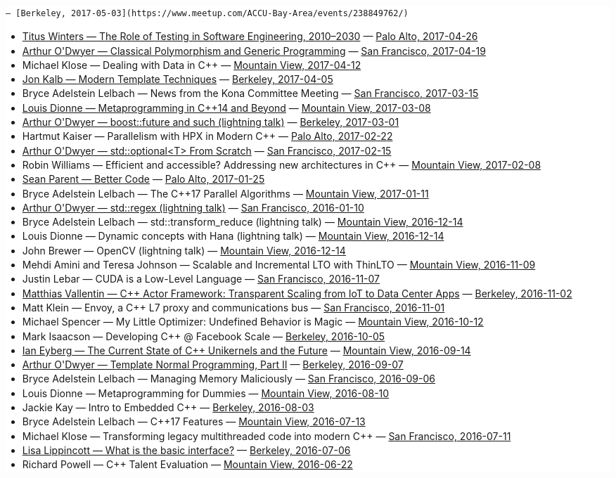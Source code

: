     — [Berkeley, 2017-05-03](https://www.meetup.com/ACCU-Bay-Area/events/238849762/)
* [Titus Winters — The Role of Testing in Software Engineering, 2010–2030](slides/2017-04-26.pdf)
    — [Palo Alto, 2017-04-26](https://www.meetup.com/ACCU-Bay-Area/events/238035767/)
* [Arthur O'Dwyer — Classical Polymorphism and Generic Programming](slides/2017-04-19.pdf)
    — [San Francisco, 2017-04-19](https://www.meetup.com/ACCU-Bay-Area/events/238734828/)
* Michael Klose — Dealing with Data in C++
    — [Mountain View, 2017-04-12](https://www.meetup.com/ACCU-Bay-Area/events/237092398/)
* [Jon Kalb — Modern Template Techniques](slides/2017-04-05.pdf)
    — [Berkeley, 2017-04-05](https://www.meetup.com/ACCU-Bay-Area/events/236541505/)
* Bryce Adelstein Lelbach — News from the Kona Committee Meeting
    — [San Francisco, 2017-03-15](https://www.meetup.com/ACCU-Bay-Area/events/238108195/)
* [Louis Dionne — Metaprogramming in C++14 and Beyond](slides/2017-03-08.pdf)
    — [Mountain View, 2017-03-08](https://www.meetup.com/ACCU-Bay-Area/events/237092391/)
* [Arthur O'Dwyer — boost::future and such (lightning talk)](slides/2017-03-01.pdf)
    — [Berkeley, 2017-03-01](https://www.meetup.com/ACCU-Bay-Area/events/237353826/)
* Hartmut Kaiser — Parallelism with HPX in Modern C++
    — [Palo Alto, 2017-02-22](https://www.meetup.com/ACCU-Bay-Area/events/237895143/)
* [Arthur O'Dwyer — std::optional\<T> From Scratch](slides/2017-02-15.pdf)
    — [San Francisco, 2017-02-15](https://www.meetup.com/ACCU-Bay-Area/events/237004920/)
* Robin Williams — Efficient and accessible? Addressing new architectures in C++
    — [Mountain View, 2017-02-08](https://www.meetup.com/ACCU-Bay-Area/events/236709335/)
* [Sean Parent — Better Code](slides/2017-01-25.pdf)
    — [Palo Alto, 2017-01-25](https://www.meetup.com/ACCU-Bay-Area/events/234365838/)
* Bryce Adelstein Lelbach — The C++17 Parallel Algorithms
    — [Mountain View, 2017-01-11](https://www.meetup.com/ACCU-Bay-Area/events/236621722/)
* [Arthur O'Dwyer — std::regex (lightning talk)](slides/2017-01-10.pdf)
    — [San Francisco, 2016-01-10](https://www.meetup.com/ACCU-Bay-Area/events/236274746/)
* Bryce Adelstein Lelbach — std::transform_reduce (lightning talk)
    — [Mountain View, 2016-12-14](https://www.meetup.com/ACCU-Bay-Area/events/233766721/)
* Louis Dionne — Dynamic concepts with Hana (lightning talk)
    — [Mountain View, 2016-12-14](https://www.meetup.com/ACCU-Bay-Area/events/233766721/)
* John Brewer — OpenCV (lightning talk)
    — [Mountain View, 2016-12-14](https://www.meetup.com/ACCU-Bay-Area/events/233766721/)
* Mehdi Amini and Teresa Johnson — Scalable and Incremental LTO with ThinLTO
    — [Mountain View, 2016-11-09](https://www.meetup.com/ACCU-Bay-Area/events/233095454/)
* Justin Lebar — CUDA is a Low-Level Language
    — [San Francisco, 2016-11-07](https://www.meetup.com/ACCU-Bay-Area/events/234304303/)
* [Matthias Vallentin — C++ Actor Framework: Transparent Scaling from IoT to Data Center Apps](slides/2016-11-02.pdf)
    — [Berkeley, 2016-11-02](https://www.meetup.com/ACCU-Bay-Area/events/233766624/)
* Matt Klein — Envoy, a C++ L7 proxy and communications bus
    — [San Francisco, 2016-11-01](https://www.meetup.com/ACCU-Bay-Area/events/234861398/)
* Michael Spencer — My Little Optimizer: Undefined Behavior is Magic
    — [Mountain View, 2016-10-12](https://www.meetup.com/ACCU-Bay-Area/events/233076395/)
* Mark Isaacson — Developing C++ @ Facebook Scale
    — [Berkeley, 2016-10-05](https://www.meetup.com/ACCU-Bay-Area/events/232978414/)
* [Ian Eyberg — The Current State of C++ Unikernels and the Future](slides/2016-09-14.pdf)
    — [Mountain View, 2016-09-14](https://www.meetup.com/ACCU-Bay-Area/events/231535062/)
* [Arthur O'Dwyer — Template Normal Programming, Part II](slides/2016-09-07.pdf)
    — [Berkeley, 2016-09-07](https://www.meetup.com/ACCU-Bay-Area/events/232693327/)
* Bryce Adelstein Lelbach — Managing Memory Maliciously
    — [San Francisco, 2016-09-06](https://www.meetup.com/ACCU-Bay-Area/events/233754438/)
* Louis Dionne — Metaprogramming for Dummies
    — [Mountain View, 2016-08-10](https://www.meetup.com/ACCU-Bay-Area/events/231535057/)
* Jackie Kay — Intro to Embedded C++
    — [Berkeley, 2016-08-03](https://www.meetup.com/ACCU-Bay-Area/events/232526729/)
* Bryce Adelstein Lelbach — C++17 Features
    — [Mountain View, 2016-07-13](https://www.meetup.com/ACCU-Bay-Area/events/231144075/)
* Michael Klose — Transforming legacy multithreaded code into modern C++
    — [San Francisco, 2016-07-11](https://www.meetup.com/SF-Bay-Area-Cpp/events/232112281/)
* [Lisa Lippincott — What is the basic interface?](slides/2016-07-06.pdf)
    — [Berkeley, 2016-07-06](http://www.meetup.com/ACCU-Bay-Area/events/231781602/)
* Richard Powell — C++ Talent Evaluation
    — [Mountain View, 2016-06-22](https://www.meetup.com/ACCU-Bay-Area/events/228382462/)